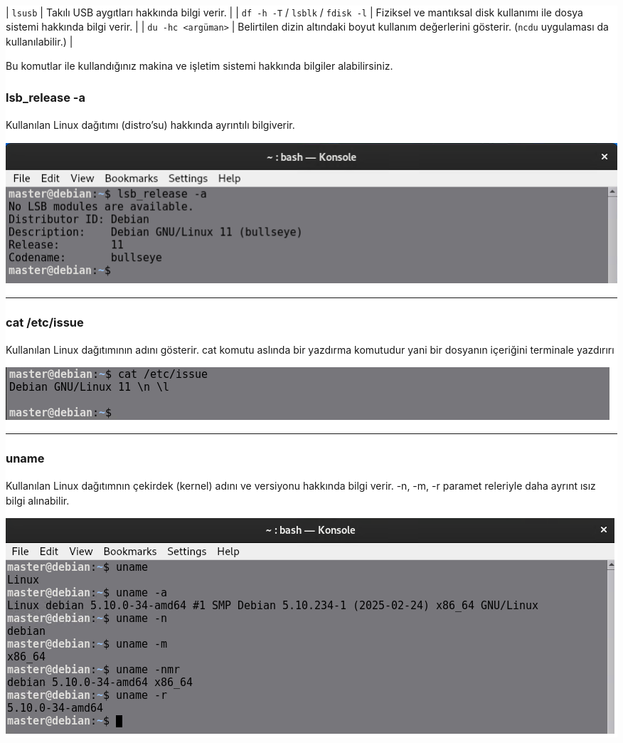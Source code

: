 | `lsusb` | Takılı USB aygıtları hakkında bilgi verir. |
| `df -h -T` / `lsblk` / `fdisk -l` | Fiziksel ve mantıksal disk kullanımı ile dosya sistemi hakkında bilgi verir. |
| `du -hc <argüman>` | Belirtilen dizin altındaki boyut kullanım değerlerini gösterir. (`ncdu` uygulaması da kullanılabilir.) |


Bu komutlar ile kullandığınız makina ve işletim sistemi hakkında bilgiler alabilirsiniz.

### **lsb_release -a**
Kullanılan Linux dağıtımı (distro’su) hakkında ayrıntılı bilgiverir. 


![alt text](Resimler/lsb.png)

---
### **cat /etc/issue**
Kullanılan Linux dağıtımının adını gösterir. cat komutu aslında bir yazdırma komutudur yani bir dosyanın içeriğini terminale yazdırırı

![alt text](Resimler/cat-etc.png)

---
### **uname**
Kullanılan Linux dağıtımnın çekirdek (kernel) adını ve versiyonu hakkında bilgi verir.
-n, -m, -r paramet releriyle daha ayrınt ısız bilgi alınabilir.

![alt text](Resimler/uname.png)
